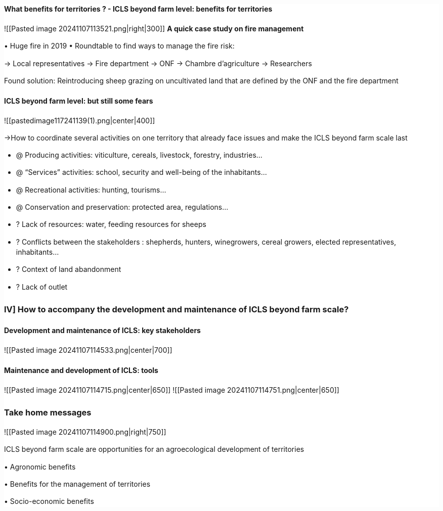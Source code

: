 #### What benefits for territories ? - ICLS beyond farm level: benefits for territories
![[Pasted image 20241107113521.png|right|300]]
**A quick case study on fire management**

• Huge fire in 2019
• Roundtable to find ways to manage the fire risk:

→ Local representatives
→ Fire department
→ ONF
→ Chambre d’agriculture
→ Researchers

Found solution: Reintroducing sheep grazing on uncultivated land that are defined by the ONF and the fire department

#### ICLS beyond farm level: but still some fears
![[pastedimage117241139(1).png|center|400]]

→How to coordinate several activities on one territory that already face issues and make the ICLS beyond farm scale last

- @ Producing activities: viticulture, cereals, livestock, forestry, industries… 
- @ “Services” activities: school, security and well-being of the inhabitants…
- @ Recreational activities: hunting, tourisms…
- @ Conservation and preservation: protected area, regulations…

- ? Lack of resources: water, feeding resources for sheeps
- ? Conflicts between the stakeholders : shepherds, hunters, winegrowers, cereal growers, elected representatives, inhabitants…
- ? Context of land abandonment
- ? Lack of outlet

### IV] How to accompany the development and maintenance of ICLS beyond farm scale?

#### Development and maintenance of ICLS: key stakeholders
![[Pasted image 20241107114533.png|center|700]]

#### Maintenance and development of ICLS: tools
![[Pasted image 20241107114715.png|center|650]]
![[Pasted image 20241107114751.png|center|650]]

### Take home messages

![[Pasted image 20241107114900.png|right|750]]

ICLS beyond farm scale are opportunities for an agroecological development of territories

• Agronomic benefits

• Benefits for the management of territories

• Socio-economic benefits





